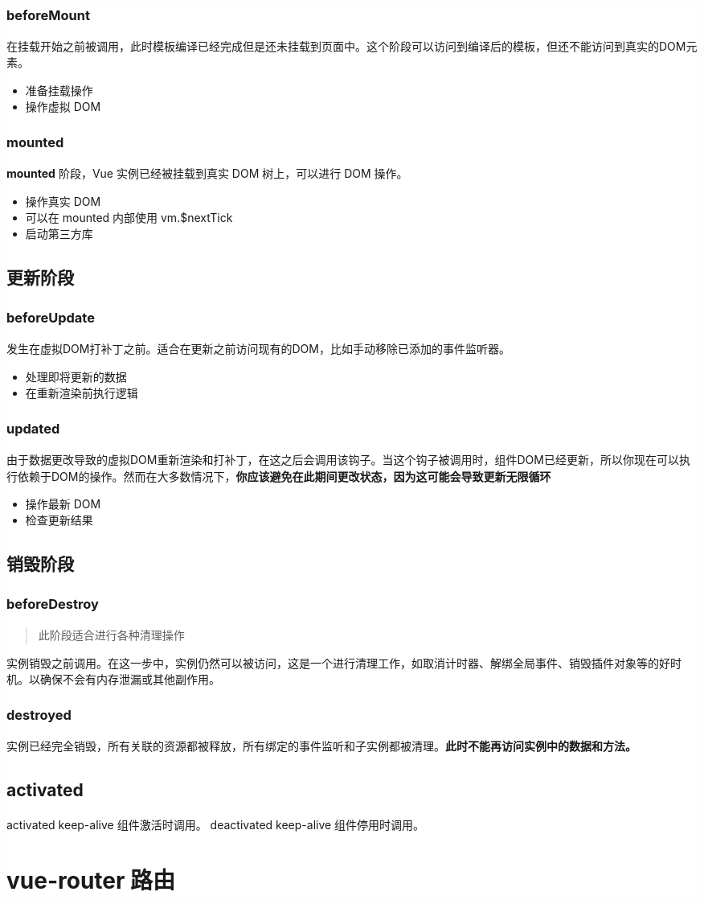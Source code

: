 ### beforeMount

在挂载开始之前被调用，此时模板编译已经完成但是还未挂载到页面中。这个阶段可以访问到编译后的模板，但还不能访问到真实的DOM元素。

- 准备挂载操作
- 操作虚拟 DOM

### mounted

**mounted** 阶段，Vue 实例已经被挂载到真实 DOM 树上，可以进行 DOM 操作。

- 操作真实 DOM
- 可以在 mounted 内部使用 vm.$nextTick
- 启动第三方库

## 更新阶段

### beforeUpdate

发生在虚拟DOM打补丁之前。适合在更新之前访问现有的DOM，比如手动移除已添加的事件监听器。

- 处理即将更新的数据
- 在重新渲染前执行逻辑

### updated

由于数据更改导致的虚拟DOM重新渲染和打补丁，在这之后会调用该钩子。当这个钩子被调用时，组件DOM已经更新，所以你现在可以执行依赖于DOM的操作。然而在大多数情况下，**你应该避免在此期间更改状态，因为这可能会导致更新无限循环**

- 操作最新 DOM
- 检查更新结果

## 销毁阶段

### beforeDestroy

> 此阶段适合进行各种清理操作

实例销毁之前调用。在这一步中，实例仍然可以被访问，这是一个进行清理工作，如取消计时器、解绑全局事件、销毁插件对象等的好时机。以确保不会有内存泄漏或其他副作用。

### destroyed

实例已经完全销毁，所有关联的资源都被释放，所有绑定的事件监听和子实例都被清理。**此时不能再访问实例中的数据和方法。**

## activated	

activated	keep-alive 组件激活时调用。
deactivated	keep-alive 组件停用时调用。



# vue-router 路由
